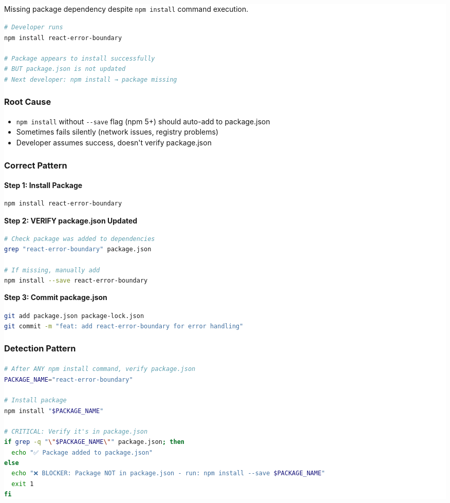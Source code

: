 Missing package dependency despite `npm install` command execution.

```bash
# Developer runs
npm install react-error-boundary

# Package appears to install successfully
# BUT package.json is not updated
# Next developer: npm install → package missing
```

### Root Cause

- `npm install` without `--save` flag (npm 5+) should auto-add to package.json
- Sometimes fails silently (network issues, registry problems)
- Developer assumes success, doesn't verify package.json

### Correct Pattern

**Step 1: Install Package**

```bash
npm install react-error-boundary
```

**Step 2: VERIFY package.json Updated**

```bash
# Check package was added to dependencies
grep "react-error-boundary" package.json

# If missing, manually add
npm install --save react-error-boundary
```

**Step 3: Commit package.json**

```bash
git add package.json package-lock.json
git commit -m "feat: add react-error-boundary for error handling"
```

### Detection Pattern

```bash
# After ANY npm install command, verify package.json
PACKAGE_NAME="react-error-boundary"

# Install package
npm install "$PACKAGE_NAME"

# CRITICAL: Verify it's in package.json
if grep -q "\"$PACKAGE_NAME\"" package.json; then
  echo "✅ Package added to package.json"
else
  echo "❌ BLOCKER: Package NOT in package.json - run: npm install --save $PACKAGE_NAME"
  exit 1
fi
```
